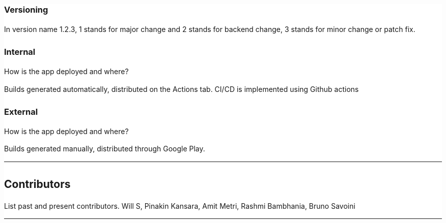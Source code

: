 ### Versioning

In version name 1.2.3, 1 stands for major change and 2 stands for backend change, 3 stands for minor change or patch fix.

### Internal

How is the app deployed and where?

Builds generated automatically, distributed on the Actions tab. CI/CD is implemented using Github actions

### External

How is the app deployed and where?

Builds generated manually, distributed through Google Play.

---

## Contributors

List past and present contributors. Will S, Pinakin Kansara, Amit Metri, Rashmi Bambhania, Bruno Savoini

---